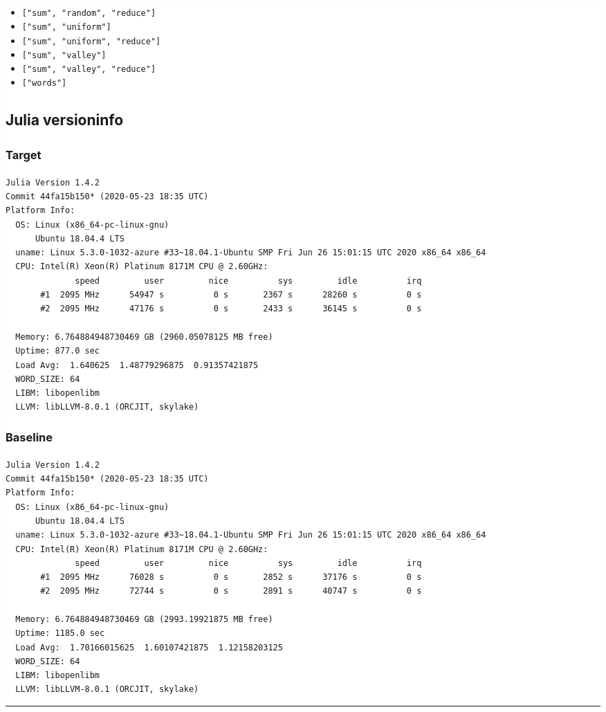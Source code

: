 - `["sum", "random", "reduce"]`
- `["sum", "uniform"]`
- `["sum", "uniform", "reduce"]`
- `["sum", "valley"]`
- `["sum", "valley", "reduce"]`
- `["words"]`

## Julia versioninfo

### Target
```
Julia Version 1.4.2
Commit 44fa15b150* (2020-05-23 18:35 UTC)
Platform Info:
  OS: Linux (x86_64-pc-linux-gnu)
      Ubuntu 18.04.4 LTS
  uname: Linux 5.3.0-1032-azure #33~18.04.1-Ubuntu SMP Fri Jun 26 15:01:15 UTC 2020 x86_64 x86_64
  CPU: Intel(R) Xeon(R) Platinum 8171M CPU @ 2.60GHz: 
              speed         user         nice          sys         idle          irq
       #1  2095 MHz      54947 s          0 s       2367 s      28260 s          0 s
       #2  2095 MHz      47176 s          0 s       2433 s      36145 s          0 s
       
  Memory: 6.764884948730469 GB (2960.05078125 MB free)
  Uptime: 877.0 sec
  Load Avg:  1.640625  1.48779296875  0.91357421875
  WORD_SIZE: 64
  LIBM: libopenlibm
  LLVM: libLLVM-8.0.1 (ORCJIT, skylake)
```

### Baseline
```
Julia Version 1.4.2
Commit 44fa15b150* (2020-05-23 18:35 UTC)
Platform Info:
  OS: Linux (x86_64-pc-linux-gnu)
      Ubuntu 18.04.4 LTS
  uname: Linux 5.3.0-1032-azure #33~18.04.1-Ubuntu SMP Fri Jun 26 15:01:15 UTC 2020 x86_64 x86_64
  CPU: Intel(R) Xeon(R) Platinum 8171M CPU @ 2.60GHz: 
              speed         user         nice          sys         idle          irq
       #1  2095 MHz      76028 s          0 s       2852 s      37176 s          0 s
       #2  2095 MHz      72744 s          0 s       2891 s      40747 s          0 s
       
  Memory: 6.764884948730469 GB (2993.19921875 MB free)
  Uptime: 1185.0 sec
  Load Avg:  1.70166015625  1.60107421875  1.12158203125
  WORD_SIZE: 64
  LIBM: libopenlibm
  LLVM: libLLVM-8.0.1 (ORCJIT, skylake)
```

---